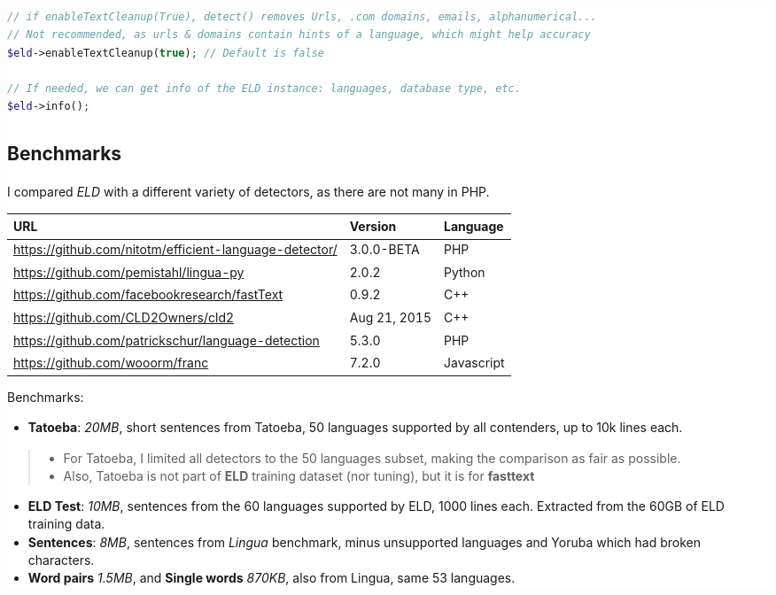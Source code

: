 ```php
// if enableTextCleanup(True), detect() removes Urls, .com domains, emails, alphanumerical...
// Not recommended, as urls & domains contain hints of a language, which might help accuracy
$eld->enableTextCleanup(true); // Default is false

// If needed, we can get info of the ELD instance: languages, database type, etc.
$eld->info();
```

## Benchmarks

I compared *ELD* with a different variety of detectors, as there are not many in PHP.

| URL                                                      | Version      | Language     |
|:---------------------------------------------------------|:-------------|:-------------|
| https://github.com/nitotm/efficient-language-detector/   | 3.0.0-BETA   | PHP          |
| https://github.com/pemistahl/lingua-py                   | 2.0.2        | Python       |
| https://github.com/facebookresearch/fastText             | 0.9.2        | C++          |
| https://github.com/CLD2Owners/cld2                       | Aug 21, 2015 | C++          |
| https://github.com/patrickschur/language-detection       | 5.3.0        | PHP          |
| https://github.com/wooorm/franc                          | 7.2.0        | Javascript   |


Benchmarks:
* **Tatoeba**: *20MB*, short sentences from Tatoeba, 50 languages supported by all contenders, up to 10k lines each.  
> * For Tatoeba, I limited all detectors to the 50 languages subset, making the comparison as fair as possible.  
> * Also, Tatoeba is not part of **ELD** training dataset (nor tuning), but it is for **fasttext**  
* **ELD Test**: *10MB*, sentences from the 60 languages supported by ELD, 1000 lines each. Extracted from the 60GB of ELD training data.    
* **Sentences**: *8MB*, sentences from *Lingua* benchmark, minus unsupported languages and Yoruba which had broken characters.  
* **Word pairs** *1.5MB*, and **Single words** *870KB*, also from Lingua, same 53 languages.

